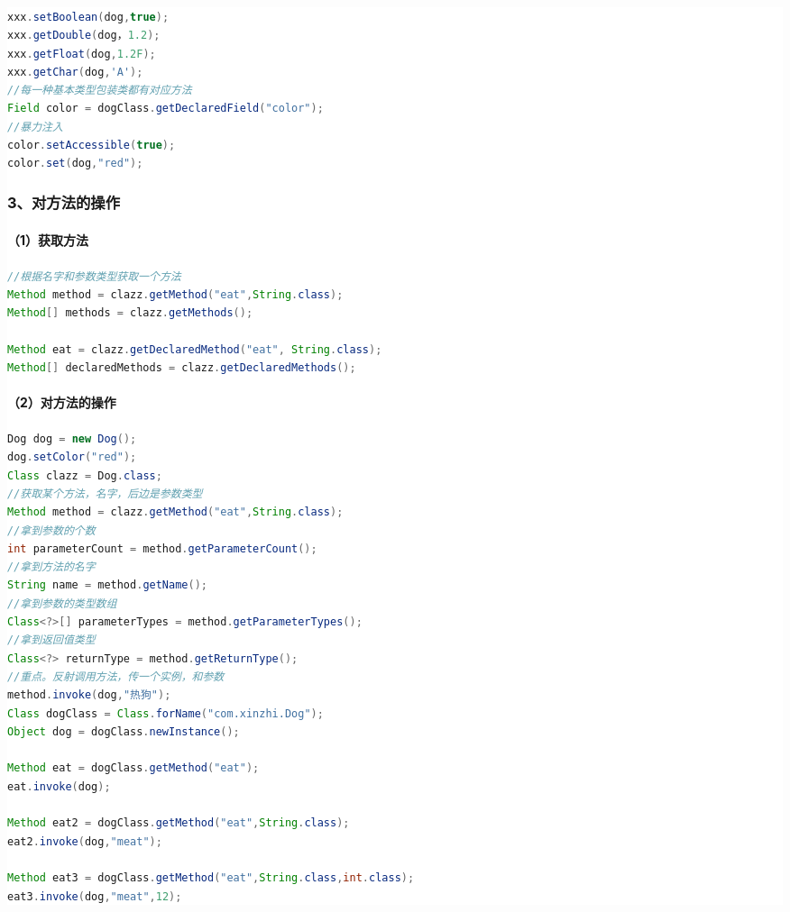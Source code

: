 ```java
xxx.setBoolean(dog,true);
xxx.getDouble(dog，1.2);
xxx.getFloat(dog,1.2F);
xxx.getChar(dog,'A');
//每一种基本类型包装类都有对应方法
Field color = dogClass.getDeclaredField("color");
//暴力注入
color.setAccessible(true);
color.set(dog,"red");
```

### 3、对方法的操作

#### （1）获取方法

```java
//根据名字和参数类型获取一个方法
Method method = clazz.getMethod("eat",String.class);
Method[] methods = clazz.getMethods();

Method eat = clazz.getDeclaredMethod("eat", String.class);
Method[] declaredMethods = clazz.getDeclaredMethods();
```

#### （2）对方法的操作

```java
Dog dog = new Dog();
dog.setColor("red");
Class clazz = Dog.class;
//获取某个方法，名字，后边是参数类型
Method method = clazz.getMethod("eat",String.class);
//拿到参数的个数
int parameterCount = method.getParameterCount();
//拿到方法的名字
String name = method.getName();
//拿到参数的类型数组
Class<?>[] parameterTypes = method.getParameterTypes();
//拿到返回值类型
Class<?> returnType = method.getReturnType();
//重点。反射调用方法，传一个实例，和参数
method.invoke(dog,"热狗");
Class dogClass = Class.forName("com.xinzhi.Dog");
Object dog = dogClass.newInstance();

Method eat = dogClass.getMethod("eat");
eat.invoke(dog);

Method eat2 = dogClass.getMethod("eat",String.class);
eat2.invoke(dog,"meat");

Method eat3 = dogClass.getMethod("eat",String.class,int.class);
eat3.invoke(dog,"meat",12);
```
